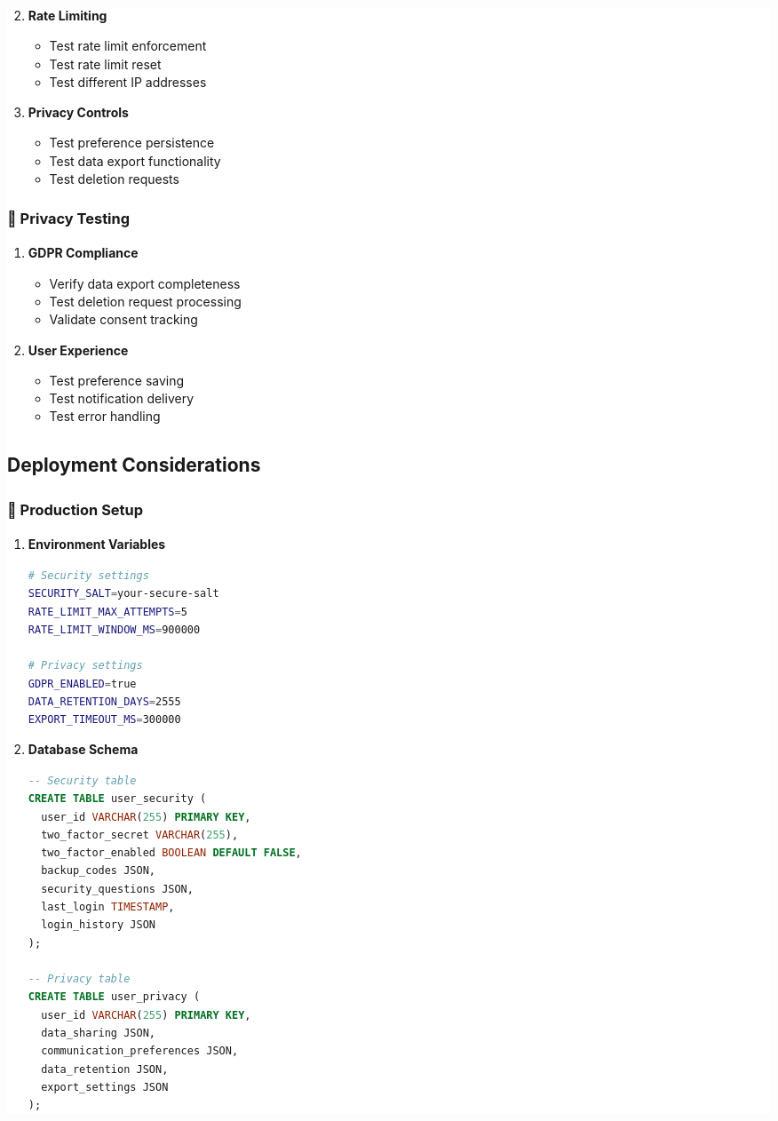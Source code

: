 2. **Rate Limiting**
   - Test rate limit enforcement
   - Test rate limit reset
   - Test different IP addresses

3. **Privacy Controls**
   - Test preference persistence
   - Test data export functionality
   - Test deletion requests

### 🧪 Privacy Testing

1. **GDPR Compliance**
   - Verify data export completeness
   - Test deletion request processing
   - Validate consent tracking

2. **User Experience**
   - Test preference saving
   - Test notification delivery
   - Test error handling

## Deployment Considerations

### 🚀 Production Setup

1. **Environment Variables**
   ```bash
   # Security settings
   SECURITY_SALT=your-secure-salt
   RATE_LIMIT_MAX_ATTEMPTS=5
   RATE_LIMIT_WINDOW_MS=900000
   
   # Privacy settings
   GDPR_ENABLED=true
   DATA_RETENTION_DAYS=2555
   EXPORT_TIMEOUT_MS=300000
   ```

2. **Database Schema**
   ```sql
   -- Security table
   CREATE TABLE user_security (
     user_id VARCHAR(255) PRIMARY KEY,
     two_factor_secret VARCHAR(255),
     two_factor_enabled BOOLEAN DEFAULT FALSE,
     backup_codes JSON,
     security_questions JSON,
     last_login TIMESTAMP,
     login_history JSON
   );
   
   -- Privacy table
   CREATE TABLE user_privacy (
     user_id VARCHAR(255) PRIMARY KEY,
     data_sharing JSON,
     communication_preferences JSON,
     data_retention JSON,
     export_settings JSON
   );
   ```
